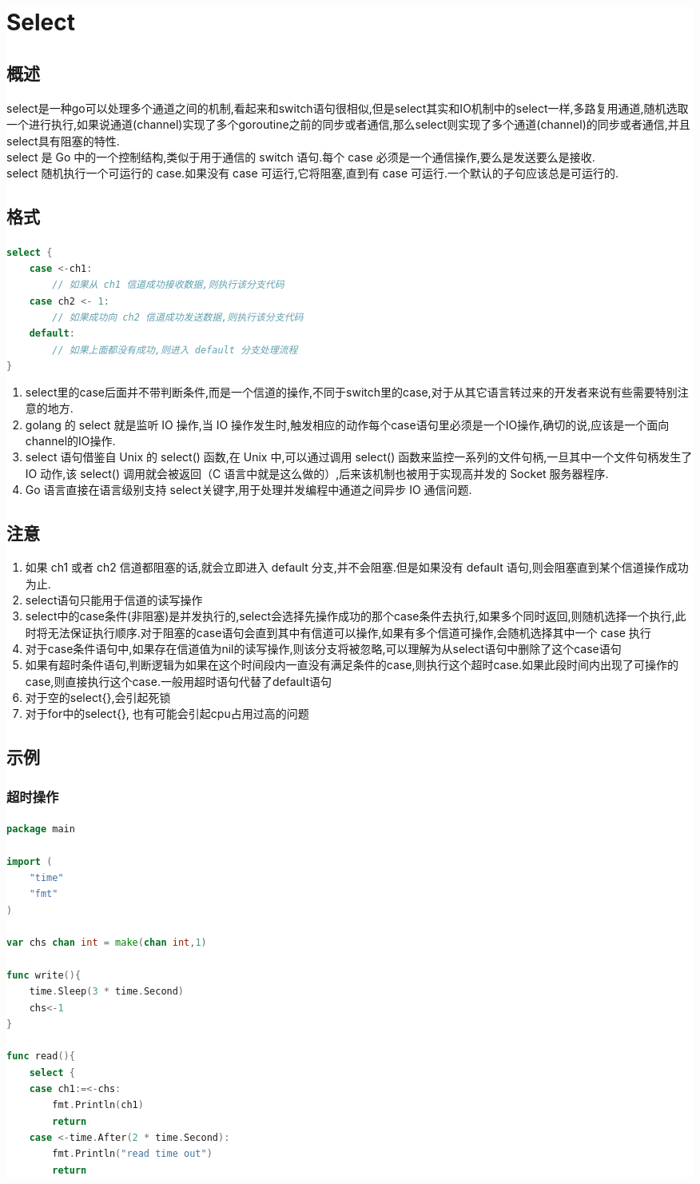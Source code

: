 # Select
## 概述
select是一种go可以处理多个通道之间的机制,看起来和switch语句很相似,但是select其实和IO机制中的select一样,多路复用通道,随机选取一个进行执行,如果说通道(channel)实现了多个goroutine之前的同步或者通信,那么select则实现了多个通道(channel)的同步或者通信,并且select具有阻塞的特性. <br>
select 是 Go 中的一个控制结构,类似于用于通信的 switch 语句.每个 case 必须是一个通信操作,要么是发送要么是接收. <br>
select 随机执行一个可运行的 case.如果没有 case 可运行,它将阻塞,直到有 case 可运行.一个默认的子句应该总是可运行的. <br>
## 格式
```go
select {
    case <-ch1:
        // 如果从 ch1 信道成功接收数据,则执行该分支代码
    case ch2 <- 1:
        // 如果成功向 ch2 信道成功发送数据,则执行该分支代码
    default:
        // 如果上面都没有成功,则进入 default 分支处理流程
}
```
1. select里的case后面并不带判断条件,而是一个信道的操作,不同于switch里的case,对于从其它语言转过来的开发者来说有些需要特别注意的地方.
2. golang 的 select 就是监听 IO 操作,当 IO 操作发生时,触发相应的动作每个case语句里必须是一个IO操作,确切的说,应该是一个面向channel的IO操作.
3. select 语句借鉴自 Unix 的 select() 函数,在 Unix 中,可以通过调用 select() 函数来监控一系列的文件句柄,一旦其中一个文件句柄发生了 IO 动作,该 select() 调用就会被返回（C 语言中就是这么做的）,后来该机制也被用于实现高并发的 Socket 服务器程序.
4. Go 语言直接在语言级别支持 select关键字,用于处理并发编程中通道之间异步 IO 通信问题.
## 注意
1. 如果 ch1 或者 ch2 信道都阻塞的话,就会立即进入 default 分支,并不会阻塞.但是如果没有 default 语句,则会阻塞直到某个信道操作成功为止.
2. select语句只能用于信道的读写操作
3. select中的case条件(非阻塞)是并发执行的,select会选择先操作成功的那个case条件去执行,如果多个同时返回,则随机选择一个执行,此时将无法保证执行顺序.对于阻塞的case语句会直到其中有信道可以操作,如果有多个信道可操作,会随机选择其中一个 case 执行
4. 对于case条件语句中,如果存在信道值为nil的读写操作,则该分支将被忽略,可以理解为从select语句中删除了这个case语句
5. 如果有超时条件语句,判断逻辑为如果在这个时间段内一直没有满足条件的case,则执行这个超时case.如果此段时间内出现了可操作的case,则直接执行这个case.一般用超时语句代替了default语句
6. 对于空的select{},会引起死锁
7. 对于for中的select{}, 也有可能会引起cpu占用过高的问题
## 示例
### 超时操作
```go
package main

import (
    "time"
    "fmt"
)

var chs chan int = make(chan int,1)

func write(){
    time.Sleep(3 * time.Second)
    chs<-1
}

func read(){
    select {
    case ch1:=<-chs:
        fmt.Println(ch1)
        return
    case <-time.After(2 * time.Second):
        fmt.Println("read time out")
        return
```